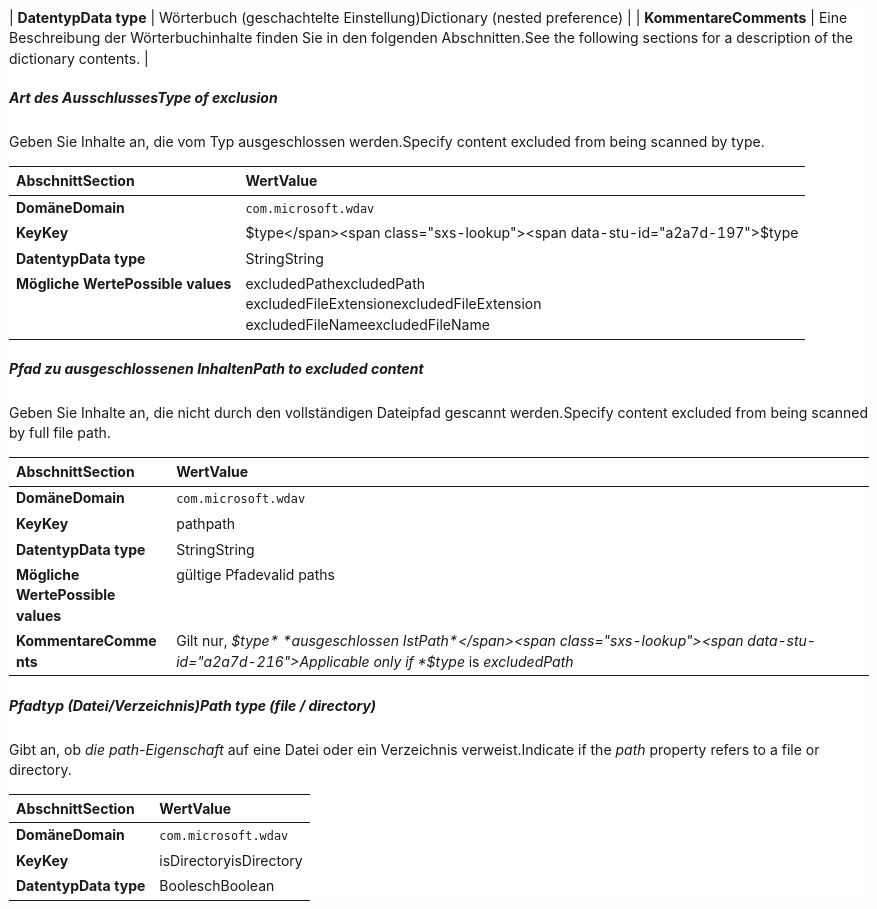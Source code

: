 | <span data-ttu-id="a2a7d-187">**Datentyp**</span><span class="sxs-lookup"><span data-stu-id="a2a7d-187">**Data type**</span></span> | <span data-ttu-id="a2a7d-188">Wörterbuch (geschachtelte Einstellung)</span><span class="sxs-lookup"><span data-stu-id="a2a7d-188">Dictionary (nested preference)</span></span> |
| <span data-ttu-id="a2a7d-189">**Kommentare**</span><span class="sxs-lookup"><span data-stu-id="a2a7d-189">**Comments**</span></span> | <span data-ttu-id="a2a7d-190">Eine Beschreibung der Wörterbuchinhalte finden Sie in den folgenden Abschnitten.</span><span class="sxs-lookup"><span data-stu-id="a2a7d-190">See the following sections for a description of the dictionary contents.</span></span> |

##### <a name="type-of-exclusion"></a><span data-ttu-id="a2a7d-191">Art des Ausschlusses</span><span class="sxs-lookup"><span data-stu-id="a2a7d-191">Type of exclusion</span></span>

<span data-ttu-id="a2a7d-192">Geben Sie Inhalte an, die vom Typ ausgeschlossen werden.</span><span class="sxs-lookup"><span data-stu-id="a2a7d-192">Specify content excluded from being scanned by type.</span></span>

|<span data-ttu-id="a2a7d-193">Abschnitt</span><span class="sxs-lookup"><span data-stu-id="a2a7d-193">Section</span></span>|<span data-ttu-id="a2a7d-194">Wert</span><span class="sxs-lookup"><span data-stu-id="a2a7d-194">Value</span></span>|
|:---|:---|
| <span data-ttu-id="a2a7d-195">**Domäne**</span><span class="sxs-lookup"><span data-stu-id="a2a7d-195">**Domain**</span></span> | `com.microsoft.wdav` |
| <span data-ttu-id="a2a7d-196">**Key**</span><span class="sxs-lookup"><span data-stu-id="a2a7d-196">**Key**</span></span> | <span data-ttu-id="a2a7d-197">$type</span><span class="sxs-lookup"><span data-stu-id="a2a7d-197">$type</span></span> |
| <span data-ttu-id="a2a7d-198">**Datentyp**</span><span class="sxs-lookup"><span data-stu-id="a2a7d-198">**Data type**</span></span> | <span data-ttu-id="a2a7d-199">String</span><span class="sxs-lookup"><span data-stu-id="a2a7d-199">String</span></span> |
| <span data-ttu-id="a2a7d-200">**Mögliche Werte**</span><span class="sxs-lookup"><span data-stu-id="a2a7d-200">**Possible values**</span></span> | <span data-ttu-id="a2a7d-201">excludedPath</span><span class="sxs-lookup"><span data-stu-id="a2a7d-201">excludedPath</span></span> <br/> <span data-ttu-id="a2a7d-202">excludedFileExtension</span><span class="sxs-lookup"><span data-stu-id="a2a7d-202">excludedFileExtension</span></span> <br/> <span data-ttu-id="a2a7d-203">excludedFileName</span><span class="sxs-lookup"><span data-stu-id="a2a7d-203">excludedFileName</span></span> |

##### <a name="path-to-excluded-content"></a><span data-ttu-id="a2a7d-204">Pfad zu ausgeschlossenen Inhalten</span><span class="sxs-lookup"><span data-stu-id="a2a7d-204">Path to excluded content</span></span>

<span data-ttu-id="a2a7d-205">Geben Sie Inhalte an, die nicht durch den vollständigen Dateipfad gescannt werden.</span><span class="sxs-lookup"><span data-stu-id="a2a7d-205">Specify content excluded from being scanned by full file path.</span></span>

|<span data-ttu-id="a2a7d-206">Abschnitt</span><span class="sxs-lookup"><span data-stu-id="a2a7d-206">Section</span></span>|<span data-ttu-id="a2a7d-207">Wert</span><span class="sxs-lookup"><span data-stu-id="a2a7d-207">Value</span></span>|
|:---|:---|
| <span data-ttu-id="a2a7d-208">**Domäne**</span><span class="sxs-lookup"><span data-stu-id="a2a7d-208">**Domain**</span></span> | `com.microsoft.wdav` |
| <span data-ttu-id="a2a7d-209">**Key**</span><span class="sxs-lookup"><span data-stu-id="a2a7d-209">**Key**</span></span> | <span data-ttu-id="a2a7d-210">path</span><span class="sxs-lookup"><span data-stu-id="a2a7d-210">path</span></span> |
| <span data-ttu-id="a2a7d-211">**Datentyp**</span><span class="sxs-lookup"><span data-stu-id="a2a7d-211">**Data type**</span></span> | <span data-ttu-id="a2a7d-212">String</span><span class="sxs-lookup"><span data-stu-id="a2a7d-212">String</span></span> |
| <span data-ttu-id="a2a7d-213">**Mögliche Werte**</span><span class="sxs-lookup"><span data-stu-id="a2a7d-213">**Possible values**</span></span> | <span data-ttu-id="a2a7d-214">gültige Pfade</span><span class="sxs-lookup"><span data-stu-id="a2a7d-214">valid paths</span></span> |
| <span data-ttu-id="a2a7d-215">**Kommentare**</span><span class="sxs-lookup"><span data-stu-id="a2a7d-215">**Comments**</span></span> | <span data-ttu-id="a2a7d-216">Gilt nur, *$type* *ausgeschlossen IstPath*</span><span class="sxs-lookup"><span data-stu-id="a2a7d-216">Applicable only if *$type* is *excludedPath*</span></span> |

##### <a name="path-type-file--directory"></a><span data-ttu-id="a2a7d-217">Pfadtyp (Datei/Verzeichnis)</span><span class="sxs-lookup"><span data-stu-id="a2a7d-217">Path type (file / directory)</span></span>

<span data-ttu-id="a2a7d-218">Gibt an, ob *die path-Eigenschaft* auf eine Datei oder ein Verzeichnis verweist.</span><span class="sxs-lookup"><span data-stu-id="a2a7d-218">Indicate if the *path* property refers to a file or directory.</span></span> 

|<span data-ttu-id="a2a7d-219">Abschnitt</span><span class="sxs-lookup"><span data-stu-id="a2a7d-219">Section</span></span>|<span data-ttu-id="a2a7d-220">Wert</span><span class="sxs-lookup"><span data-stu-id="a2a7d-220">Value</span></span>|
|:---|:---|
| <span data-ttu-id="a2a7d-221">**Domäne**</span><span class="sxs-lookup"><span data-stu-id="a2a7d-221">**Domain**</span></span> | `com.microsoft.wdav` |
| <span data-ttu-id="a2a7d-222">**Key**</span><span class="sxs-lookup"><span data-stu-id="a2a7d-222">**Key**</span></span> | <span data-ttu-id="a2a7d-223">isDirectory</span><span class="sxs-lookup"><span data-stu-id="a2a7d-223">isDirectory</span></span> |
| <span data-ttu-id="a2a7d-224">**Datentyp**</span><span class="sxs-lookup"><span data-stu-id="a2a7d-224">**Data type**</span></span> | <span data-ttu-id="a2a7d-225">Boolesch</span><span class="sxs-lookup"><span data-stu-id="a2a7d-225">Boolean</span></span> |